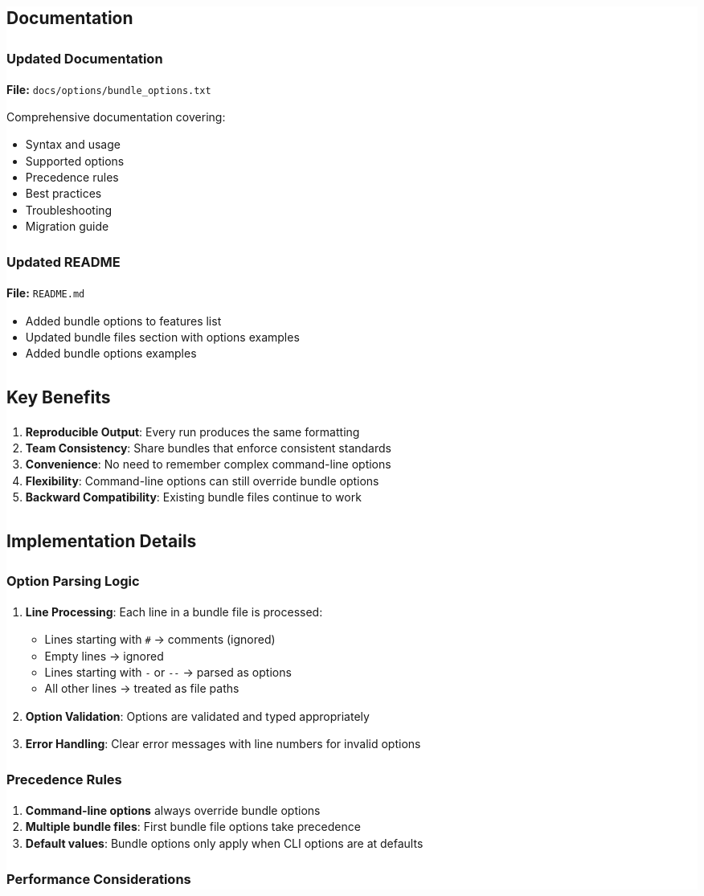 ## Documentation

### Updated Documentation

**File:** `docs/options/bundle_options.txt`

Comprehensive documentation covering:
- Syntax and usage
- Supported options
- Precedence rules
- Best practices
- Troubleshooting
- Migration guide

### Updated README

**File:** `README.md`

- Added bundle options to features list
- Updated bundle files section with options examples
- Added bundle options examples

## Key Benefits

1. **Reproducible Output**: Every run produces the same formatting
2. **Team Consistency**: Share bundles that enforce consistent standards
3. **Convenience**: No need to remember complex command-line options
4. **Flexibility**: Command-line options can still override bundle options
5. **Backward Compatibility**: Existing bundle files continue to work

## Implementation Details

### Option Parsing Logic

1. **Line Processing**: Each line in a bundle file is processed:
   - Lines starting with `#` → comments (ignored)
   - Empty lines → ignored
   - Lines starting with `-` or `--` → parsed as options
   - All other lines → treated as file paths

2. **Option Validation**: Options are validated and typed appropriately
3. **Error Handling**: Clear error messages with line numbers for invalid options

### Precedence Rules

1. **Command-line options** always override bundle options
2. **Multiple bundle files**: First bundle file options take precedence
3. **Default values**: Bundle options only apply when CLI options are at defaults

### Performance Considerations
